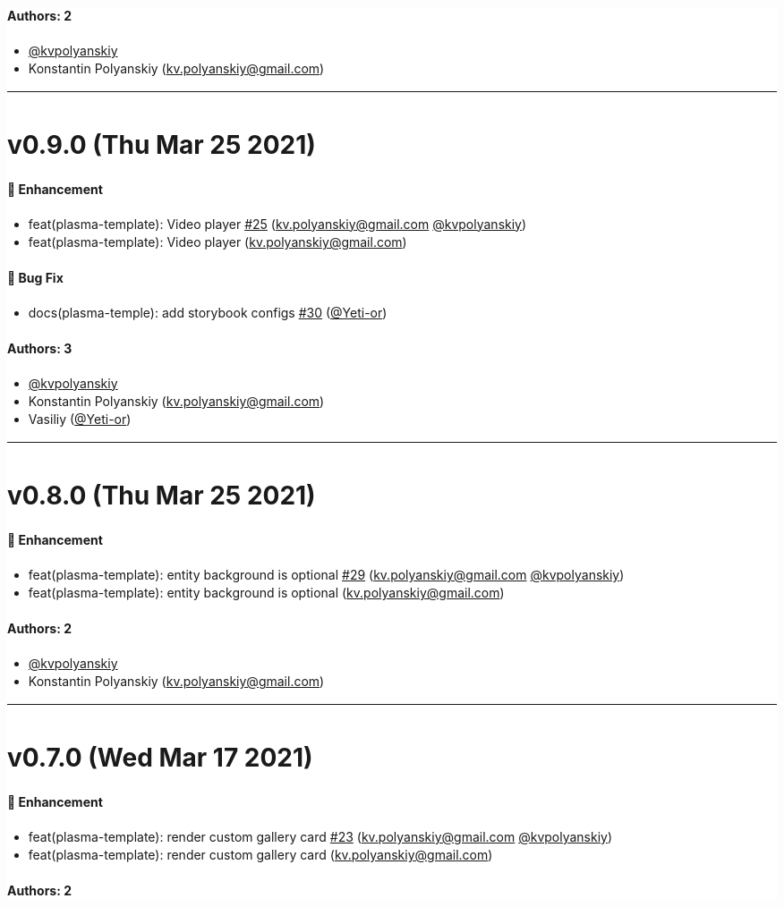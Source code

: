#### Authors: 2

- [@kvpolyanskiy](https://github.com/kvpolyanskiy)
- Konstantin Polyanskiy (kv.polyanskiy@gmail.com)

---

# v0.9.0 (Thu Mar 25 2021)

#### 🚀 Enhancement

- feat(plasma-template): Video player [#25](https://github.com/salute-developers/pashka/pull/25) (kv.polyanskiy@gmail.com [@kvpolyanskiy](https://github.com/kvpolyanskiy))
- feat(plasma-template): Video player (kv.polyanskiy@gmail.com)

#### 🐛 Bug Fix

- docs(plasma-temple): add storybook configs [#30](https://github.com/salute-developers/pashka/pull/30) ([@Yeti-or](https://github.com/Yeti-or))

#### Authors: 3

- [@kvpolyanskiy](https://github.com/kvpolyanskiy)
- Konstantin Polyanskiy (kv.polyanskiy@gmail.com)
- Vasiliy ([@Yeti-or](https://github.com/Yeti-or))

---

# v0.8.0 (Thu Mar 25 2021)

#### 🚀 Enhancement

- feat(plasma-template): entity background is optional [#29](https://github.com/salute-developers/pashka/pull/29) (kv.polyanskiy@gmail.com [@kvpolyanskiy](https://github.com/kvpolyanskiy))
- feat(plasma-template): entity background is optional (kv.polyanskiy@gmail.com)

#### Authors: 2

- [@kvpolyanskiy](https://github.com/kvpolyanskiy)
- Konstantin Polyanskiy (kv.polyanskiy@gmail.com)

---

# v0.7.0 (Wed Mar 17 2021)

#### 🚀 Enhancement

- feat(plasma-template): render custom gallery card [#23](https://github.com/salute-developers/pashka/pull/23) (kv.polyanskiy@gmail.com [@kvpolyanskiy](https://github.com/kvpolyanskiy))
- feat(plasma-template): render custom gallery card (kv.polyanskiy@gmail.com)

#### Authors: 2
